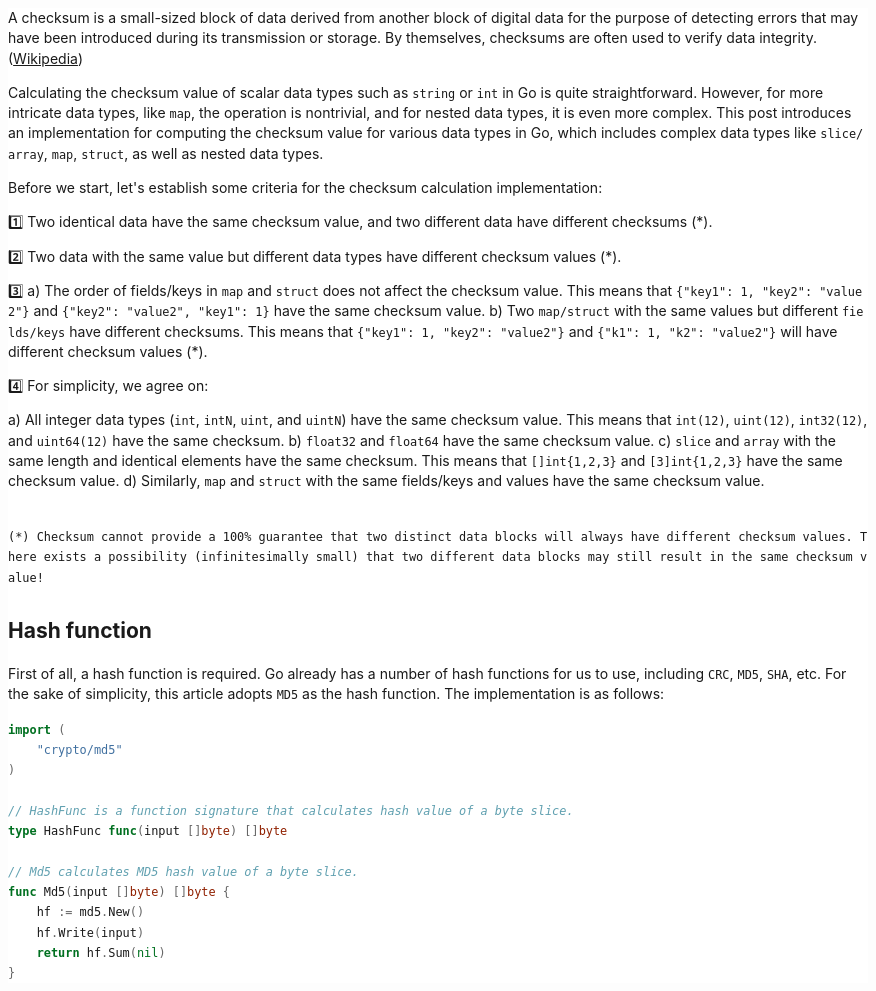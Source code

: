 A checksum is a small-sized block of data derived from another block of digital data for the purpose of detecting errors that may have been introduced during its transmission or storage. By themselves, checksums are often used to verify data integrity. ([Wikipedia](https://en.wikipedia.org/wiki/Checksum))

Calculating the checksum value of scalar data types such as `string` or `int` in Go is quite straightforward. However, for more intricate data types, like `map`, the operation is nontrivial, and for nested data types, it is even more complex. This post introduces an implementation for computing the checksum value for various data types in Go, which includes complex data types like `slice/array`, `map`, `struct`, as well as nested data types.

Before we start, let's establish some criteria for the checksum calculation implementation:

1️⃣ Two identical data have the same checksum value, and two different data have different checksums (*).

2️⃣ Two data with the same value but different data types have different checksum values (*).

3️⃣ a) The order of fields/keys in `map` and `struct` does not affect the checksum value. This means that `{"key1": 1, "key2": "value2"}` and `{"key2": "value2", "key1": 1}` have the same checksum value. b) Two `map/struct` with the same values but different `fields/keys` have different checksums. This means that `{"key1": 1, "key2": "value2"}` and `{"k1": 1, "k2": "value2"}` will have different checksum values (*).

4️⃣ For simplicity, we agree on:

a) All integer data types (`int`, `intN`, `uint`, and `uintN`) have the same checksum value. This means that `int(12)`, `uint(12)`, `int32(12)`, and `uint64(12)` have the same checksum.
b) `float32` and `float64` have the same checksum value.
c) `slice` and `array` with the same length and identical elements have the same checksum. This means that `[]int{1,2,3}` and `[3]int{1,2,3}` have the same checksum value.
d) Similarly, `map` and `struct` with the same fields/keys and values have the same checksum value.

```bs-alert warning

(*) Checksum cannot provide a 100% guarantee that two distinct data blocks will always have different checksum values. There exists a possibility (infinitesimally small) that two different data blocks may still result in the same checksum value!
```

## Hash function

First of all, a hash function is required. Go already has a number of hash functions for us to use, including `CRC`, `MD5`, `SHA`, etc. For the sake of simplicity, this article adopts `MD5` as the hash function. The implementation is as follows:

```go
import (
	"crypto/md5"
)

// HashFunc is a function signature that calculates hash value of a byte slice.
type HashFunc func(input []byte) []byte

// Md5 calculates MD5 hash value of a byte slice.
func Md5(input []byte) []byte {
	hf := md5.New()
	hf.Write(input)
	return hf.Sum(nil)
}
```
